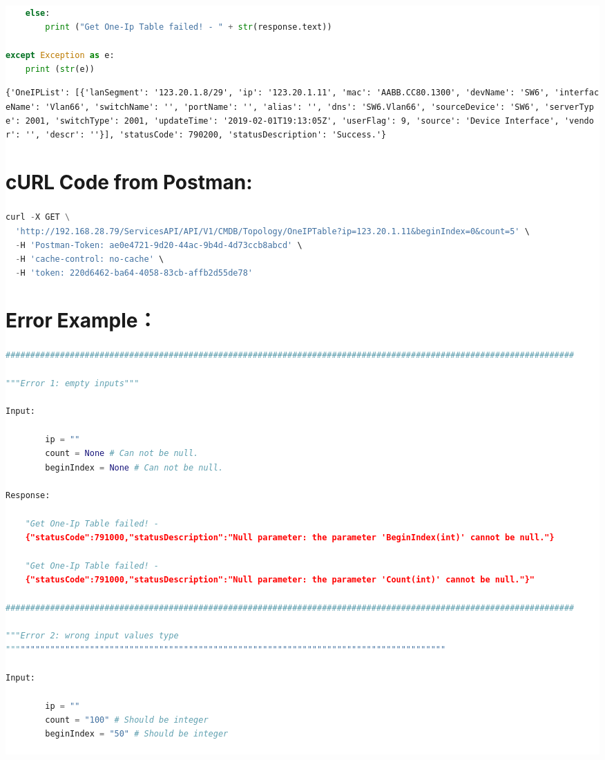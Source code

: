 ```python
    else:
        print ("Get One-Ip Table failed! - " + str(response.text))
    
except Exception as e:
    print (str(e))  

```

    {'OneIPList': [{'lanSegment': '123.20.1.8/29', 'ip': '123.20.1.11', 'mac': 'AABB.CC80.1300', 'devName': 'SW6', 'interfaceName': 'Vlan66', 'switchName': '', 'portName': '', 'alias': '', 'dns': 'SW6.Vlan66', 'sourceDevice': 'SW6', 'serverType': 2001, 'switchType': 2001, 'updateTime': '2019-02-01T19:13:05Z', 'userFlag': 9, 'source': 'Device Interface', 'vendor': '', 'descr': ''}], 'statusCode': 790200, 'statusDescription': 'Success.'}
    

# cURL Code from Postman:


```python
curl -X GET \
  'http://192.168.28.79/ServicesAPI/API/V1/CMDB/Topology/OneIPTable?ip=123.20.1.11&beginIndex=0&count=5' \
  -H 'Postman-Token: ae0e4721-9d20-44ac-9b4d-4d73ccb8abcd' \
  -H 'cache-control: no-cache' \
  -H 'token: 220d6462-ba64-4058-83cb-affb2d55de78'
```

# Error Example：


```python
###################################################################################################################    

"""Error 1: empty inputs"""

Input:
    
        ip = ""
        count = None # Can not be null.
        beginIndex = None # Can not be null.
          
Response:
    
    "Get One-Ip Table failed! - 
    {"statusCode":791000,"statusDescription":"Null parameter: the parameter 'BeginIndex(int)' cannot be null."}

    "Get One-Ip Table failed! - 
    {"statusCode":791000,"statusDescription":"Null parameter: the parameter 'Count(int)' cannot be null."}"

###################################################################################################################    

"""Error 2: wrong input values type """""""""""""""""""""""""""""""""""""""""""""""""""""""""""""""""""""""""""""""""""""""""

Input:
    
        ip = ""
        count = "100" # Should be integer
        beginIndex = "50" # Should be integer
          
```